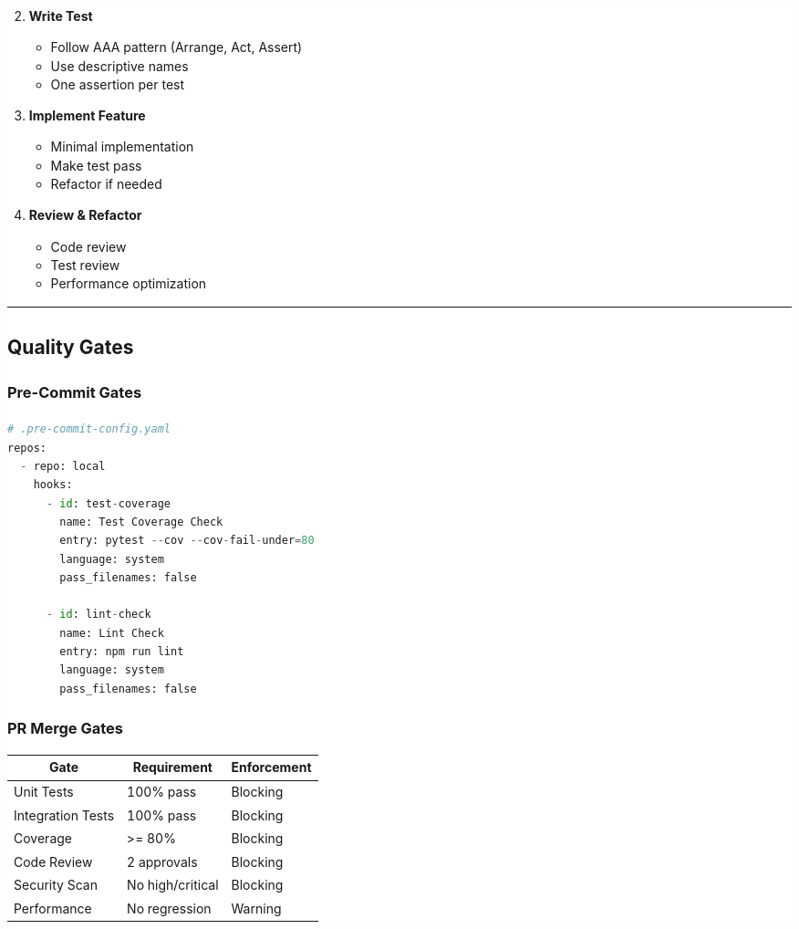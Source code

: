 2. **Write Test**
   - Follow AAA pattern (Arrange, Act, Assert)
   - Use descriptive names
   - One assertion per test

3. **Implement Feature**
   - Minimal implementation
   - Make test pass
   - Refactor if needed

4. **Review & Refactor**
   - Code review
   - Test review
   - Performance optimization

---

## Quality Gates

### Pre-Commit Gates

```python
# .pre-commit-config.yaml
repos:
  - repo: local
    hooks:
      - id: test-coverage
        name: Test Coverage Check
        entry: pytest --cov --cov-fail-under=80
        language: system
        pass_filenames: false
        
      - id: lint-check
        name: Lint Check
        entry: npm run lint
        language: system
        pass_filenames: false
```

### PR Merge Gates

| Gate | Requirement | Enforcement |
|------|------------|-------------|
| Unit Tests | 100% pass | Blocking |
| Integration Tests | 100% pass | Blocking |
| Coverage | >= 80% | Blocking |
| Code Review | 2 approvals | Blocking |
| Security Scan | No high/critical | Blocking |
| Performance | No regression | Warning |

